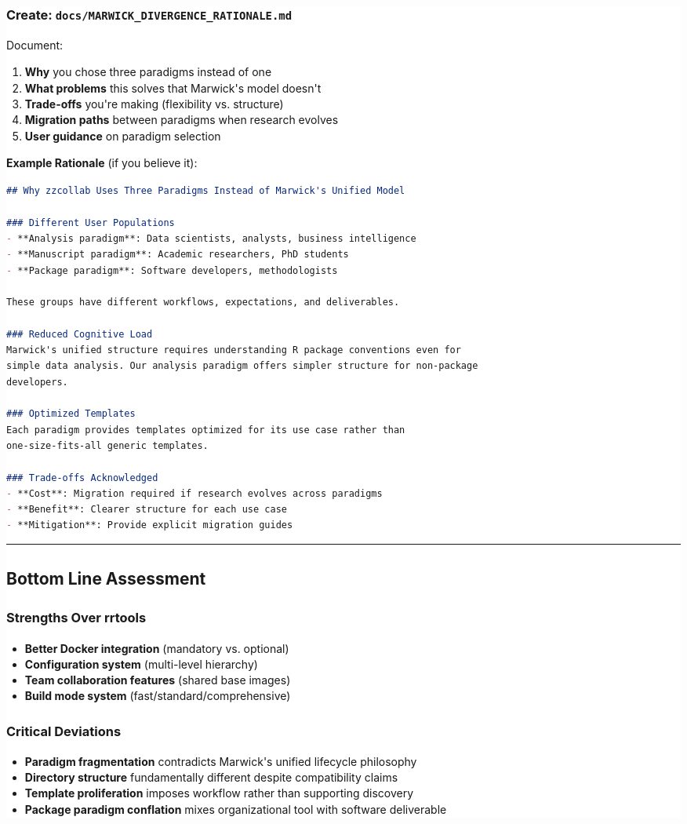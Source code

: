 ### Create: `docs/MARWICK_DIVERGENCE_RATIONALE.md`

Document:
1. **Why** you chose three paradigms instead of one
2. **What problems** this solves that Marwick's model doesn't
3. **Trade-offs** you're making (flexibility vs. structure)
4. **Migration paths** between paradigms when research evolves
5. **User guidance** on paradigm selection

**Example Rationale** (if you believe it):
```markdown
## Why zzcollab Uses Three Paradigms Instead of Marwick's Unified Model

### Different User Populations
- **Analysis paradigm**: Data scientists, analysts, business intelligence
- **Manuscript paradigm**: Academic researchers, PhD students
- **Package paradigm**: Software developers, methodologists

These groups have different workflows, expectations, and deliverables.

### Reduced Cognitive Load
Marwick's unified structure requires understanding R package conventions even for
simple data analysis. Our analysis paradigm offers simpler structure for non-package
developers.

### Optimized Templates
Each paradigm provides templates optimized for its use case rather than
one-size-fits-all generic templates.

### Trade-offs Acknowledged
- **Cost**: Migration required if research evolves across paradigms
- **Benefit**: Clearer structure for each use case
- **Mitigation**: Provide explicit migration guides
```

---

## Bottom Line Assessment

### Strengths Over rrtools
- **Better Docker integration** (mandatory vs. optional)
- **Configuration system** (multi-level hierarchy)
- **Team collaboration features** (shared base images)
- **Build mode system** (fast/standard/comprehensive)

### Critical Deviations
- **Paradigm fragmentation** contradicts Marwick's unified lifecycle philosophy
- **Directory structure** fundamentally different despite compatibility claims
- **Template proliferation** imposes workflow rather than supporting discovery
- **Package paradigm conflation** mixes organizational tool with software deliverable
